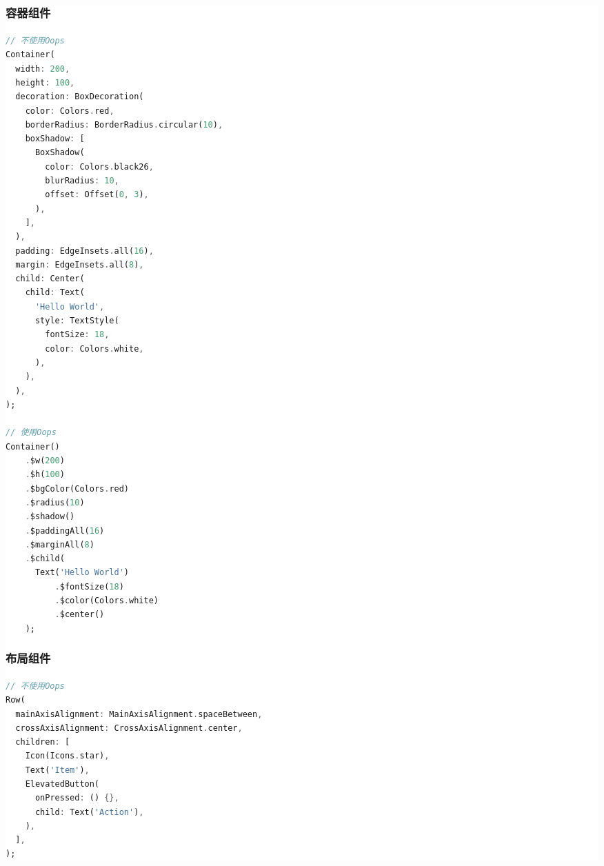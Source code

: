 ### 容器组件

```dart
// 不使用Oops
Container(
  width: 200,
  height: 100,
  decoration: BoxDecoration(
    color: Colors.red,
    borderRadius: BorderRadius.circular(10),
    boxShadow: [
      BoxShadow(
        color: Colors.black26,
        blurRadius: 10,
        offset: Offset(0, 3),
      ),
    ],
  ),
  padding: EdgeInsets.all(16),
  margin: EdgeInsets.all(8),
  child: Center(
    child: Text(
      'Hello World',
      style: TextStyle(
        fontSize: 18,
        color: Colors.white,
      ),
    ),
  ),
);

// 使用Oops
Container()
    .$w(200)
    .$h(100)
    .$bgColor(Colors.red)
    .$radius(10)
    .$shadow()
    .$paddingAll(16)
    .$marginAll(8)
    .$child(
      Text('Hello World')
          .$fontSize(18)
          .$color(Colors.white)
          .$center()
    );
```

### 布局组件

```dart
// 不使用Oops
Row(
  mainAxisAlignment: MainAxisAlignment.spaceBetween,
  crossAxisAlignment: CrossAxisAlignment.center,
  children: [
    Icon(Icons.star),
    Text('Item'),
    ElevatedButton(
      onPressed: () {},
      child: Text('Action'),
    ),
  ],
);
```